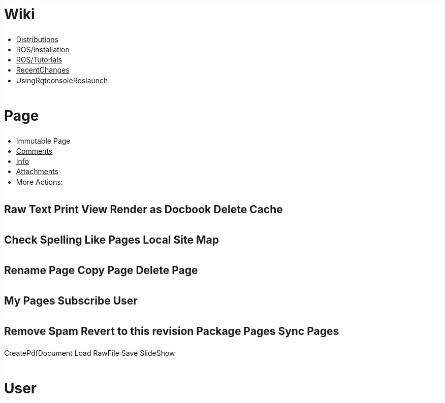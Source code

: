 # Wiki

* [Distributions](/Distributions "/Distributions")
* [ROS/Installation](/ROS/Installation "/ROS/Installation")
* [ROS/Tutorials](/ROS/Tutorials "/ROS/Tutorials")
* [RecentChanges](/RecentChanges "/RecentChanges")
* [UsingRqtconsoleRoslaunch](/ROS/Tutorials/UsingRqtconsoleRoslaunch "/ROS/Tutorials/UsingRqtconsoleRoslaunch")

# Page

* Immutable Page
* [Comments](# "#")
* [Info](/action/info/ROS/Tutorials/UsingRqtconsoleRoslaunch?action=info "/action/info/ROS/Tutorials/UsingRqtconsoleRoslaunch?action=info")
* [Attachments](/action/AttachFile/ROS/Tutorials/UsingRqtconsoleRoslaunch?action=AttachFile "/action/AttachFile/ROS/Tutorials/UsingRqtconsoleRoslaunch?action=AttachFile")
* More Actions:

Raw Text
Print View
Render as Docbook
Delete Cache
------------------------
Check Spelling
Like Pages
Local Site Map
------------------------
Rename Page
Copy Page
Delete Page
------------------------
My Pages
Subscribe User
------------------------
Remove Spam
Revert to this revision
Package Pages
Sync Pages
------------------------
CreatePdfDocument
Load
RawFile
Save
SlideShow



# User
